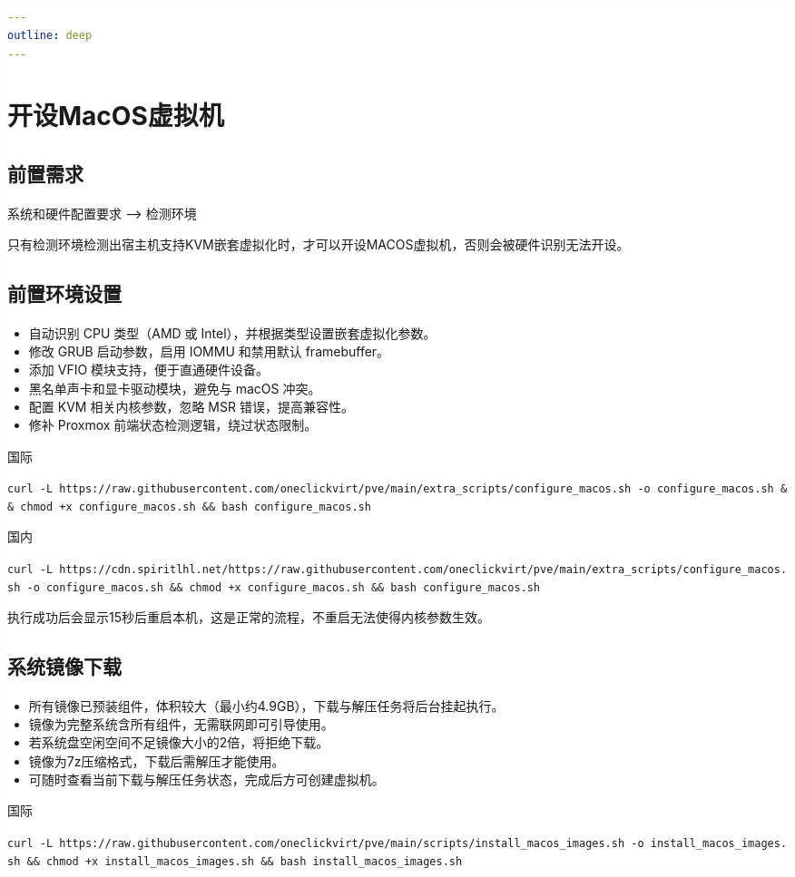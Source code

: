 ```yaml
---
outline: deep
---
```


# 开设MacOS虚拟机

## 前置需求

系统和硬件配置要求 --> 检测环境

只有检测环境检测出宿主机支持KVM嵌套虚拟化时，才可以开设MACOS虚拟机，否则会被硬件识别无法开设。

## 前置环境设置

- 自动识别 CPU 类型（AMD 或 Intel），并根据类型设置嵌套虚拟化参数。  
- 修改 GRUB 启动参数，启用 IOMMU 和禁用默认 framebuffer。  
- 添加 VFIO 模块支持，便于直通硬件设备。  
- 黑名单声卡和显卡驱动模块，避免与 macOS 冲突。  
- 配置 KVM 相关内核参数，忽略 MSR 错误，提高兼容性。  
- 修补 Proxmox 前端状态检测逻辑，绕过状态限制。 

国际

```shell
curl -L https://raw.githubusercontent.com/oneclickvirt/pve/main/extra_scripts/configure_macos.sh -o configure_macos.sh && chmod +x configure_macos.sh && bash configure_macos.sh
```

国内

```shell
curl -L https://cdn.spiritlhl.net/https://raw.githubusercontent.com/oneclickvirt/pve/main/extra_scripts/configure_macos.sh -o configure_macos.sh && chmod +x configure_macos.sh && bash configure_macos.sh
```

执行成功后会显示15秒后重启本机，这是正常的流程，不重启无法使得内核参数生效。

## 系统镜像下载

- 所有镜像已预装组件，体积较大（最小约4.9GB），下载与解压任务将后台挂起执行。
- 镜像为完整系统含所有组件，无需联网即可引导使用。
- 若系统盘空闲空间不足镜像大小的2倍，将拒绝下载。
- 镜像为7z压缩格式，下载后需解压才能使用。
- 可随时查看当前下载与解压任务状态，完成后方可创建虚拟机。

国际

```shell
curl -L https://raw.githubusercontent.com/oneclickvirt/pve/main/scripts/install_macos_images.sh -o install_macos_images.sh && chmod +x install_macos_images.sh && bash install_macos_images.sh
```
